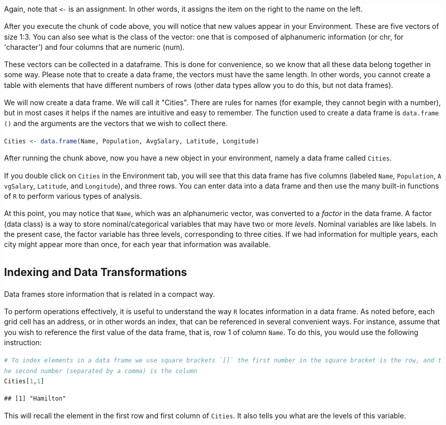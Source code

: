 Again, note that `<-` is an assignment. In other words, it assigns the item on the right to the name on the left.

After you execute the chunk of code above, you will notice that new values appear in your Environment. These are five vectors of size 1:3. You can also see what is the class of the vector: one that is composed of alphanumeric information (or chr, for 'character') and four columns that are numeric (num).

These vectors can be collected in a dataframe. This is done for convenience, so we know that all these data belong together in some way. Please note that to create a data frame, the vectors must have the same length. In other words, you cannot create a table with elements that have different numbers of rows (other data types allow you to do this, but not data frames).

We will now create a data frame. We will call it "Cities". There are rules for names (for example, they cannot begin with a number), but in most cases it helps if the names are intuitive and easy to remember. The function used to create a data frame is `data.frame()` and the arguments are the vectors that we wish to collect there.

```r
Cities <- data.frame(Name, Population, AvgSalary, Latitude, Longitude)
```

After running the chunk above, now you have a new object in your environment, namely a  data frame called `Cities`. 
 
If you double click on `Cities` in the Environment tab, you will see that this data frame has five columns (labeled `Name`, `Population`, `AvgSalary`, `Latitude`, and `Longitude`), and three rows. You can enter data into a data frame and then use the many built-in functions of `R` to perform various types of analysis. 

At this point, you may notice that `Name`, which was an alphanumeric vector, was converted to a _factor_ in the data frame. A factor (data class) is a way to store nominal/categorical variables that may have two or more _levels_. Nominal variables are like labels. In the present case, the factor variable has three levels, corresponding to three cities. If we had information for multiple years, each city might appear more than once, for each year that information was available.

## Indexing and Data Transformations

Data frames store information that is related in a compact way.

To perform operations effectively, it is useful to understand the way `R` locates information in a data frame. As noted before, each grid cell has an address, or in other words an index, that can be referenced in several convenient ways. For instance, assume that you wish to reference the first value of the data frame, that is, row 1 of column `Name`. To do this, you would use the following instruction:

```r
# To index elements in a data frame we use square brackets `[]` the first number in the square bracket is the row, and the second number (separated by a comma) is the column 
Cities[1,1]
```

```
## [1] "Hamilton"
```

This will recall the element in the first row and first column of `Cities`. It also tells you what are the levels of this variable.
